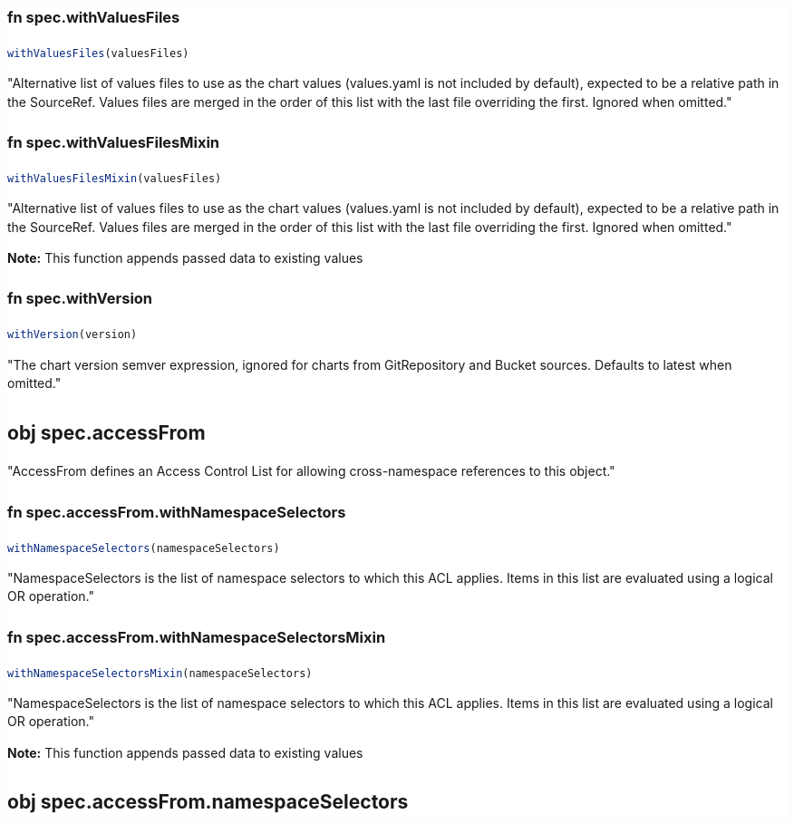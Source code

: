 ### fn spec.withValuesFiles

```ts
withValuesFiles(valuesFiles)
```

"Alternative list of values files to use as the chart values (values.yaml is not included by default), expected to be a relative path in the SourceRef. Values files are merged in the order of this list with the last file overriding the first. Ignored when omitted."

### fn spec.withValuesFilesMixin

```ts
withValuesFilesMixin(valuesFiles)
```

"Alternative list of values files to use as the chart values (values.yaml is not included by default), expected to be a relative path in the SourceRef. Values files are merged in the order of this list with the last file overriding the first. Ignored when omitted."

**Note:** This function appends passed data to existing values

### fn spec.withVersion

```ts
withVersion(version)
```

"The chart version semver expression, ignored for charts from GitRepository and Bucket sources. Defaults to latest when omitted."

## obj spec.accessFrom

"AccessFrom defines an Access Control List for allowing cross-namespace references to this object."

### fn spec.accessFrom.withNamespaceSelectors

```ts
withNamespaceSelectors(namespaceSelectors)
```

"NamespaceSelectors is the list of namespace selectors to which this ACL applies. Items in this list are evaluated using a logical OR operation."

### fn spec.accessFrom.withNamespaceSelectorsMixin

```ts
withNamespaceSelectorsMixin(namespaceSelectors)
```

"NamespaceSelectors is the list of namespace selectors to which this ACL applies. Items in this list are evaluated using a logical OR operation."

**Note:** This function appends passed data to existing values

## obj spec.accessFrom.namespaceSelectors
